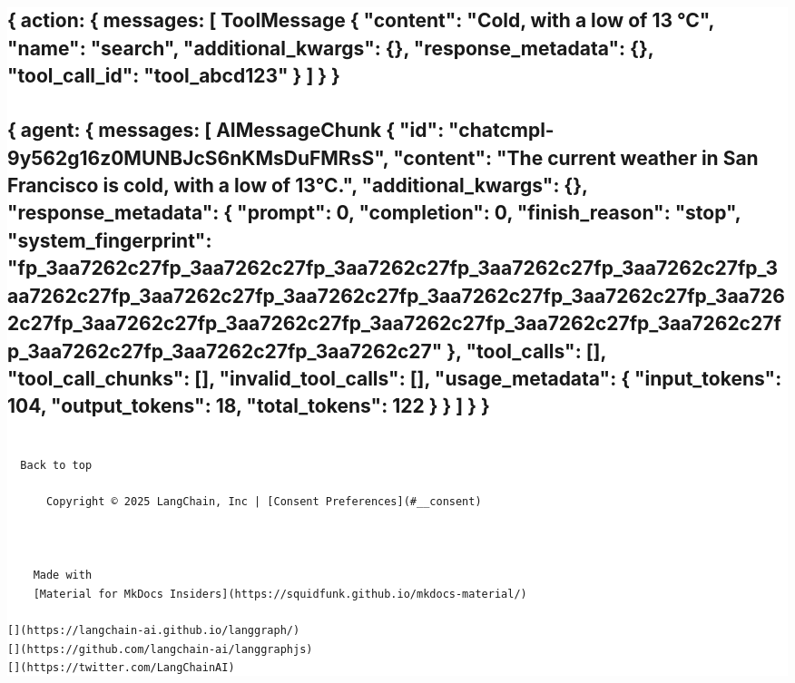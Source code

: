 {
  action: {
    messages: [
      ToolMessage {
        "content": "Cold, with a low of 13 ℃",
        "name": "search",
        "additional_kwargs": {},
        "response_metadata": {},
        "tool_call_id": "tool_abcd123"
      }
    ]
  }
}
-----

{
  agent: {
    messages: [
      AIMessageChunk {
        "id": "chatcmpl-9y562g16z0MUNBJcS6nKMsDuFMRsS",
        "content": "The current weather in San Francisco is cold, with a low of 13°C.",
        "additional_kwargs": {},
        "response_metadata": {
          "prompt": 0,
          "completion": 0,
          "finish_reason": "stop",
          "system_fingerprint": "fp_3aa7262c27fp_3aa7262c27fp_3aa7262c27fp_3aa7262c27fp_3aa7262c27fp_3aa7262c27fp_3aa7262c27fp_3aa7262c27fp_3aa7262c27fp_3aa7262c27fp_3aa7262c27fp_3aa7262c27fp_3aa7262c27fp_3aa7262c27fp_3aa7262c27fp_3aa7262c27fp_3aa7262c27fp_3aa7262c27fp_3aa7262c27"
        },
        "tool_calls": [],
        "tool_call_chunks": [],
        "invalid_tool_calls": [],
        "usage_metadata": {
          "input_tokens": 104,
          "output_tokens": 18,
          "total_tokens": 122
        }
      }
    ]
  }
}
-----

```

  Back to top

      Copyright © 2025 LangChain, Inc | [Consent Preferences](#__consent)



    Made with
    [Material for MkDocs Insiders](https://squidfunk.github.io/mkdocs-material/)

[](https://langchain-ai.github.io/langgraph/)
[](https://github.com/langchain-ai/langgraphjs)
[](https://twitter.com/LangChainAI)
